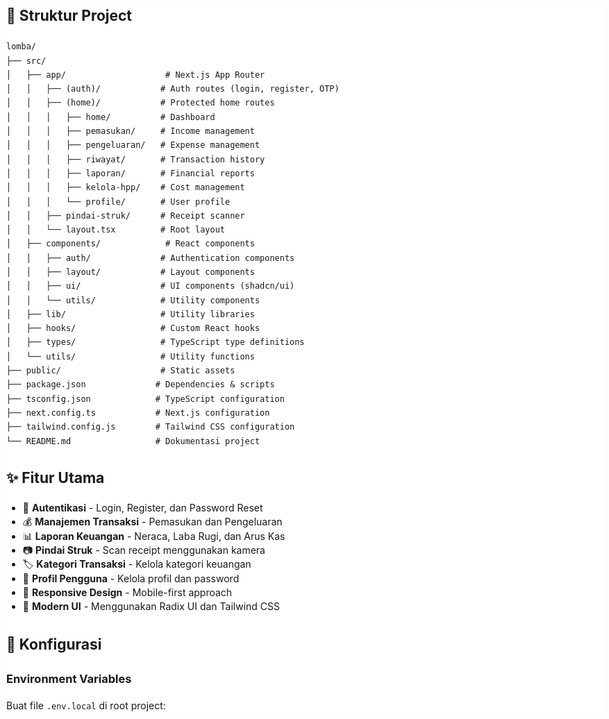 ## 📁 Struktur Project

```
lomba/
├── src/
│   ├── app/                    # Next.js App Router
│   │   ├── (auth)/            # Auth routes (login, register, OTP)
│   │   ├── (home)/            # Protected home routes
│   │   │   ├── home/          # Dashboard
│   │   │   ├── pemasukan/     # Income management
│   │   │   ├── pengeluaran/   # Expense management
│   │   │   ├── riwayat/       # Transaction history
│   │   │   ├── laporan/       # Financial reports
│   │   │   ├── kelola-hpp/    # Cost management
│   │   │   └── profile/       # User profile
│   │   ├── pindai-struk/      # Receipt scanner
│   │   └── layout.tsx         # Root layout
│   ├── components/             # React components
│   │   ├── auth/              # Authentication components
│   │   ├── layout/            # Layout components
│   │   ├── ui/                # UI components (shadcn/ui)
│   │   └── utils/             # Utility components
│   ├── lib/                   # Utility libraries
│   ├── hooks/                 # Custom React hooks
│   ├── types/                 # TypeScript type definitions
│   └── utils/                 # Utility functions
├── public/                    # Static assets
├── package.json              # Dependencies & scripts
├── tsconfig.json             # TypeScript configuration
├── next.config.ts            # Next.js configuration
├── tailwind.config.js        # Tailwind CSS configuration
└── README.md                 # Dokumentasi project
```

## ✨ Fitur Utama

- 🔐 **Autentikasi** - Login, Register, dan Password Reset
- 💰 **Manajemen Transaksi** - Pemasukan dan Pengeluaran
- 📊 **Laporan Keuangan** - Neraca, Laba Rugi, dan Arus Kas
- 📷 **Pindai Struk** - Scan receipt menggunakan kamera
- 🏷️ **Kategori Transaksi** - Kelola kategori keuangan
- 👤 **Profil Pengguna** - Kelola profil dan password
- 📱 **Responsive Design** - Mobile-first approach
- 🎨 **Modern UI** - Menggunakan Radix UI dan Tailwind CSS

## 🔧 Konfigurasi

### Environment Variables

Buat file `.env.local` di root project:
